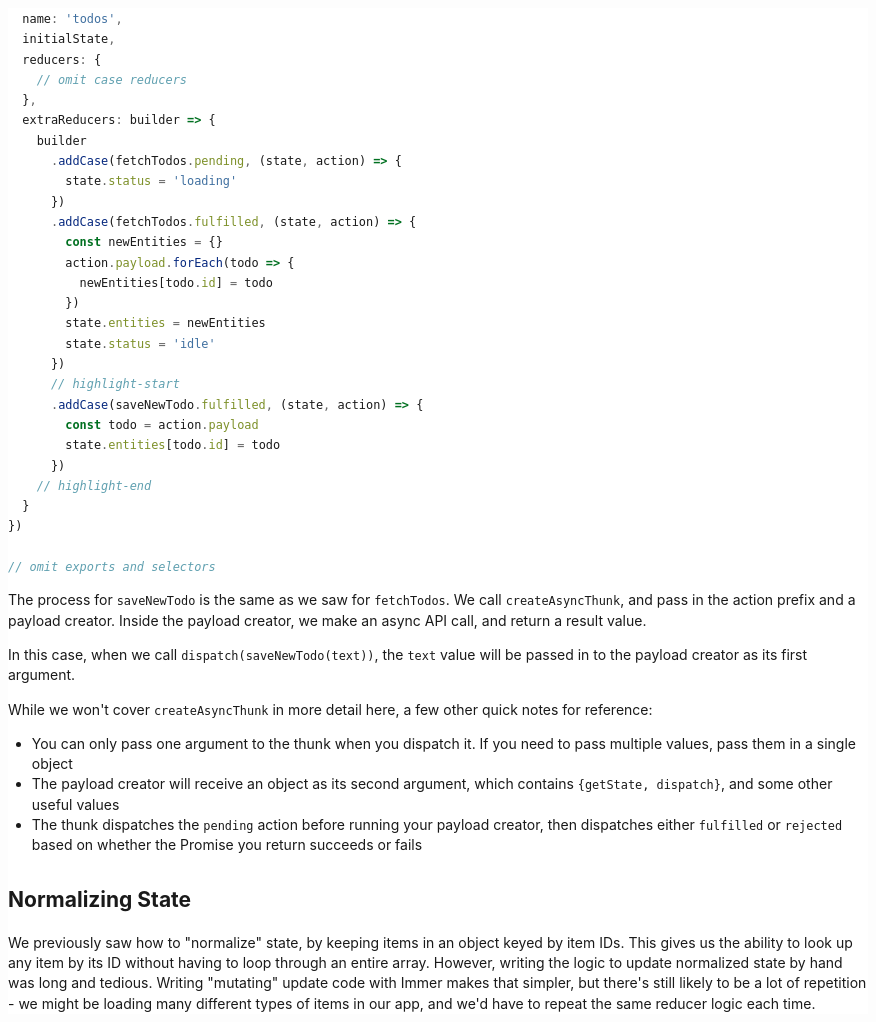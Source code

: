 ```js title="src/features/todos/todosSlice.js"
  name: 'todos',
  initialState,
  reducers: {
    // omit case reducers
  },
  extraReducers: builder => {
    builder
      .addCase(fetchTodos.pending, (state, action) => {
        state.status = 'loading'
      })
      .addCase(fetchTodos.fulfilled, (state, action) => {
        const newEntities = {}
        action.payload.forEach(todo => {
          newEntities[todo.id] = todo
        })
        state.entities = newEntities
        state.status = 'idle'
      })
      // highlight-start
      .addCase(saveNewTodo.fulfilled, (state, action) => {
        const todo = action.payload
        state.entities[todo.id] = todo
      })
    // highlight-end
  }
})

// omit exports and selectors
```

The process for `saveNewTodo` is the same as we saw for `fetchTodos`. We call `createAsyncThunk`, and pass in the action prefix and a payload creator. Inside the payload creator, we make an async API call, and return a result value.

In this case, when we call `dispatch(saveNewTodo(text))`, the `text` value will be passed in to the payload creator as its first argument.

While we won't cover `createAsyncThunk` in more detail here, a few other quick notes for reference:

- You can only pass one argument to the thunk when you dispatch it. If you need to pass multiple values, pass them in a single object
- The payload creator will receive an object as its second argument, which contains `{getState, dispatch}`, and some other useful values
- The thunk dispatches the `pending` action before running your payload creator, then dispatches either `fulfilled` or `rejected` based on whether the Promise you return succeeds or fails

## Normalizing State

We previously saw how to "normalize" state, by keeping items in an object keyed by item IDs. This gives us the ability to look up any item by its ID without having to loop through an entire array. However, writing the logic to update normalized state by hand was long and tedious. Writing "mutating" update code with Immer makes that simpler, but there's still likely to be a lot of repetition - we might be loading many different types of items in our app, and we'd have to repeat the same reducer logic each time.
